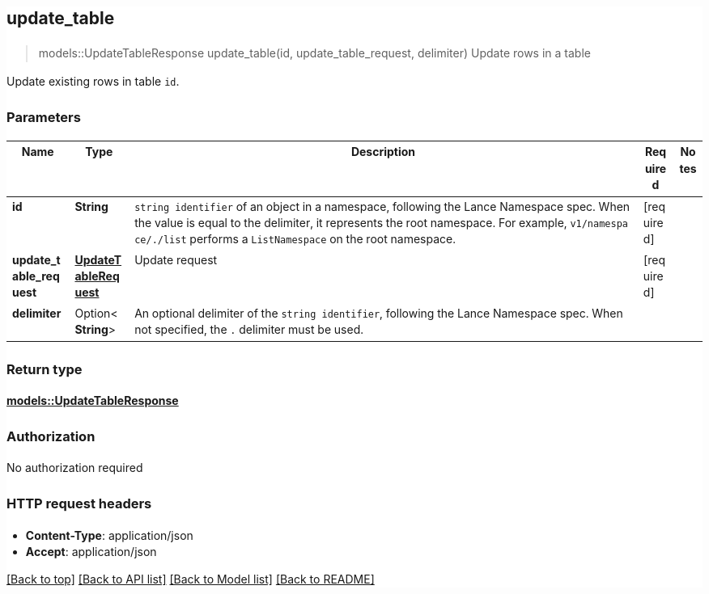 
## update_table

> models::UpdateTableResponse update_table(id, update_table_request, delimiter)
Update rows in a table

Update existing rows in table `id`. 

### Parameters


Name | Type | Description  | Required | Notes
------------- | ------------- | ------------- | ------------- | -------------
**id** | **String** | `string identifier` of an object in a namespace, following the Lance Namespace spec. When the value is equal to the delimiter, it represents the root namespace. For example, `v1/namespace/./list` performs a `ListNamespace` on the root namespace.  | [required] |
**update_table_request** | [**UpdateTableRequest**](UpdateTableRequest.md) | Update request | [required] |
**delimiter** | Option<**String**> | An optional delimiter of the `string identifier`, following the Lance Namespace spec. When not specified, the `.` delimiter must be used.  |  |

### Return type

[**models::UpdateTableResponse**](UpdateTableResponse.md)

### Authorization

No authorization required

### HTTP request headers

- **Content-Type**: application/json
- **Accept**: application/json

[[Back to top]](#) [[Back to API list]](../README.md#documentation-for-api-endpoints) [[Back to Model list]](../README.md#documentation-for-models) [[Back to README]](../README.md)

